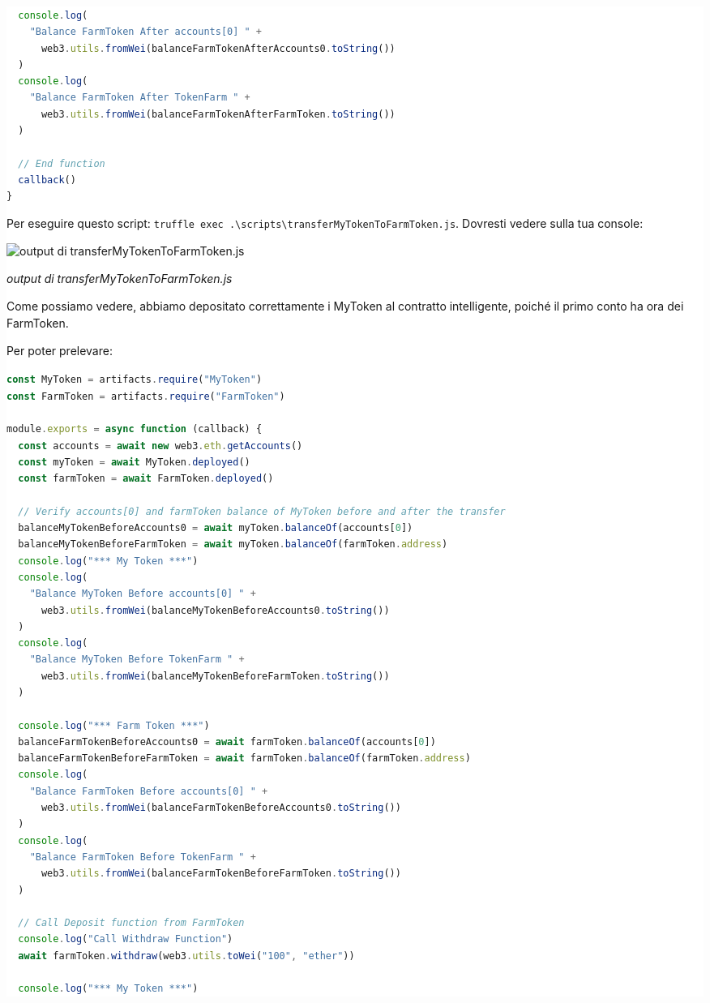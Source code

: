 ```javascript
  console.log(
    "Balance FarmToken After accounts[0] " +
      web3.utils.fromWei(balanceFarmTokenAfterAccounts0.toString())
  )
  console.log(
    "Balance FarmToken After TokenFarm " +
      web3.utils.fromWei(balanceFarmTokenAfterFarmToken.toString())
  )

  // End function
  callback()
}
```

Per eseguire questo script: `truffle exec .\scripts\transferMyTokenToFarmToken.js`. Dovresti vedere sulla tua console:

![output di transferMyTokenToFarmToken.js](https://cdn-images-1.medium.com/max/2000/1*MoekE2QCw7vB98u5dl7ang.png)

_output di transferMyTokenToFarmToken.js_

Come possiamo vedere, abbiamo depositato correttamente i MyToken al contratto intelligente, poiché il primo conto ha ora dei FarmToken.

Per poter prelevare:

```javascript
const MyToken = artifacts.require("MyToken")
const FarmToken = artifacts.require("FarmToken")

module.exports = async function (callback) {
  const accounts = await new web3.eth.getAccounts()
  const myToken = await MyToken.deployed()
  const farmToken = await FarmToken.deployed()

  // Verify accounts[0] and farmToken balance of MyToken before and after the transfer
  balanceMyTokenBeforeAccounts0 = await myToken.balanceOf(accounts[0])
  balanceMyTokenBeforeFarmToken = await myToken.balanceOf(farmToken.address)
  console.log("*** My Token ***")
  console.log(
    "Balance MyToken Before accounts[0] " +
      web3.utils.fromWei(balanceMyTokenBeforeAccounts0.toString())
  )
  console.log(
    "Balance MyToken Before TokenFarm " +
      web3.utils.fromWei(balanceMyTokenBeforeFarmToken.toString())
  )

  console.log("*** Farm Token ***")
  balanceFarmTokenBeforeAccounts0 = await farmToken.balanceOf(accounts[0])
  balanceFarmTokenBeforeFarmToken = await farmToken.balanceOf(farmToken.address)
  console.log(
    "Balance FarmToken Before accounts[0] " +
      web3.utils.fromWei(balanceFarmTokenBeforeAccounts0.toString())
  )
  console.log(
    "Balance FarmToken Before TokenFarm " +
      web3.utils.fromWei(balanceFarmTokenBeforeFarmToken.toString())
  )

  // Call Deposit function from FarmToken
  console.log("Call Withdraw Function")
  await farmToken.withdraw(web3.utils.toWei("100", "ether"))

  console.log("*** My Token ***")
```